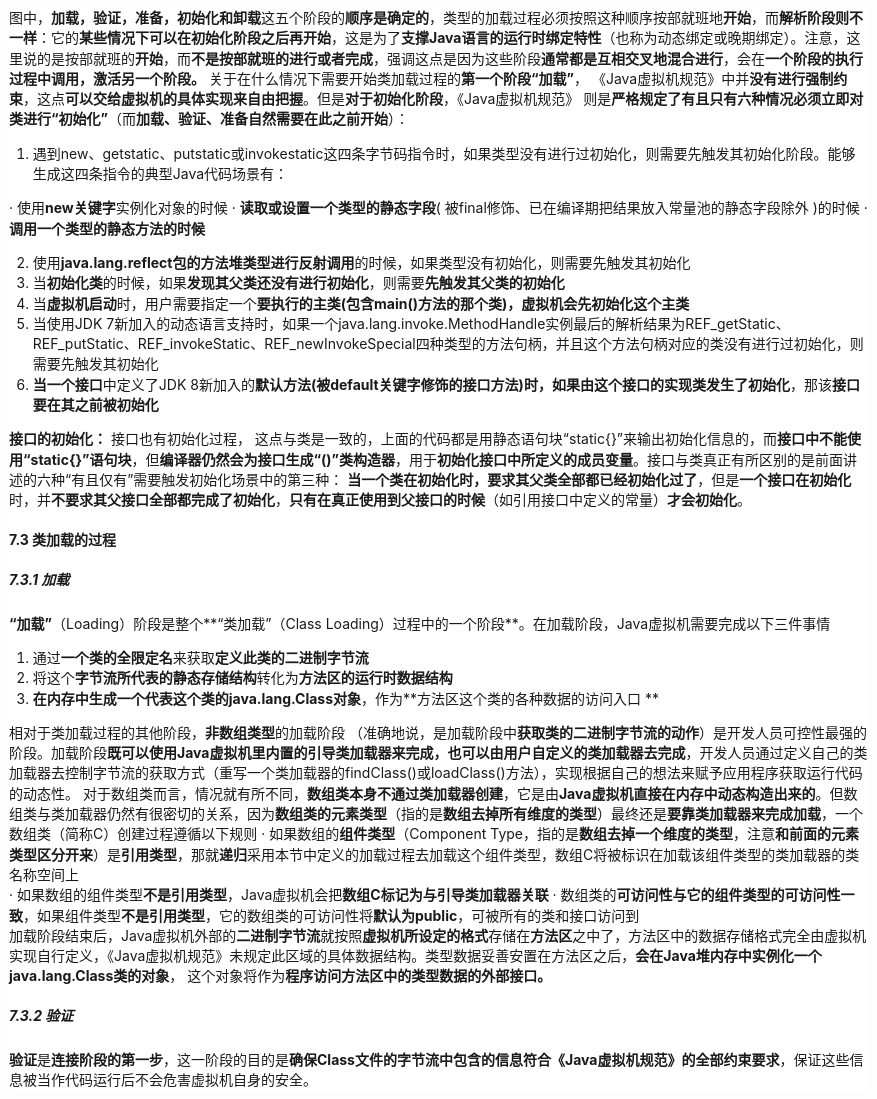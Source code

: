 图中，**加载，验证，准备，初始化和卸载**这五个阶段的**顺序是确定的**，类型的加载过程必须按照这种顺序按部就班地**开始**，而**解析阶段则不一样**：它的**某些情况下可以在初始化阶段之后再开始**，这是为了**支撑Java语言的运行时绑定特性**（也称为动态绑定或晚期绑定）。注意，这里说的是按部就班的**开始**，而**不是按部就班的进行或者完成**，强调这点是因为这些阶段**通常都是互相交叉地混合进行**，会在**一个阶段的执行过程中调用，激活另一个阶段。**
关于在什么情况下需要开始类加载过程的**第一个阶段“加载”**， 《Java虚拟机规范》中并**没有进行强制约束**，这点**可以交给虚拟机的具体实现来自由把握**。但是**对于初始化阶段**，《Java虚拟机规范》 则是**严格规定了有且只有六种情况必须立即对类进行“初始化”**（而**加载、验证、准备自然需要在此之前开始**）：

1.   遇到new、getstatic、putstatic或invokestatic这四条字节码指令时，如果类型没有进行过初始化，则需要先触发其初始化阶段。能够生成这四条指令的典型Java代码场景有：  

· 使用**new关键字**实例化对象的时候
· **读取或设置一个类型的静态字段**( 被final修饰、已在编译期把结果放入常量池的静态字段除外 )的时候
· **调用一个类型的静态方法的时候**

2. 使用**java.lang.reflect包的方法堆类型进行反射调用**的时候，如果类型没有初始化，则需要先触发其初始化
3. 当**初始化类**的时候，如果**发现其父类还没有进行初始化**，则需要**先触发其父类的初始化**
4. 当**虚拟机启动**时，用户需要指定一个**要执行的主类(包含main()方法的那个类)，虚拟机会先初始化这个主类**
5.  当使用JDK 7新加入的动态语言支持时，如果一个java.lang.invoke.MethodHandle实例最后的解析结果为REF_getStatic、REF_putStatic、REF_invokeStatic、REF_newInvokeSpecial四种类型的方法句柄，并且这个方法句柄对应的类没有进行过初始化，则需要先触发其初始化 
6. **当一个接口**中定义了JDK 8新加入的**默认方法(被default关键字修饰的接口方法)**时，如果由这个接口的**实现类发生了初始化**，那该**接口要在其之前被初始化**

**接口的初始化：**
 接口也有初始化过程， 这点与类是一致的，上面的代码都是用静态语句块“static{}”来输出初始化信息的，而**接口中不能使用“static{}”语句块**，但**编译器仍然会为接口生成“<clinit>()”类构造器**，用于**初始化接口中所定义的成员变量**。接口与类真正有所区别的是前面讲述的六种“有且仅有”需要触发初始化场景中的第三种： **当一个类在初始化时，要求其父类全部都已经初始化过了**，但是**一个接口在初始化**时，并**不要求其父接口全部都完成了初始化**，**只有在真正使用到父接口的时候**（如引用接口中定义的常量）**才会初始化**。 
#### 7.3 类加载的过程
##### 7.3.1 加载
 **“加载”**（Loading）阶段是整个**“类加载”（Class Loading）过程中的一个阶段**。在加载阶段，Java虚拟机需要完成以下三件事情

1. 通过**一个类的全限定名**来获取**定义此类的二进制字节流**
2. 将这个**字节流所代表的静态存储结构**转化为**方法区的运行时数据结构**
3. **在内存中生成一个代表这个类的java.lang.Class对象**，作为**方法区这个类的各种数据的访问入口 **

相对于类加载过程的其他阶段，**非数组类型**的加载阶段 （准确地说，是加载阶段中**获取类的二进制字节流的动作**）是开发人员可控性最强的阶段。加载阶段**既可以使用Java虚拟机里内置的引导类加载器来完成，也可以由用户自定义的类加载器去完成**，开发人员通过定义自己的类加载器去控制字节流的获取方式（重写一个类加载器的findClass()或loadClass()方法），实现根据自己的想法来赋予应用程序获取运行代码的动态性。
对于数组类而言，情况就有所不同，**数组类本身不通过类加载器创建**，它是由**Java虚拟机直接在内存中动态构造出来的**。但数组类与类加载器仍然有很密切的关系，因为**数组类的元素类型**（指的是**数组去掉所有维度的类型**）最终还是**要靠类加载器来完成加载**，一个数组类（简称C）创建过程遵循以下规则
·  如果数组的**组件类型**（Component Type，指的是**数组去掉一个维度的类型**，注意**和前面的元素类型区分开来**）是**引用类型**，那就**递归**采用本节中定义的加载过程去加载这个组件类型，数组C将被标识在加载该组件类型的类加载器的类名称空间上  
· 如果数组的组件类型**不是引用类型**，Java虚拟机会把**数组C标记为与引导类加载器关联**
·  数组类的**可访问性与它的组件类型的可访问性一致**，如果组件类型**不是引用类型**，它的数组类的可访问性将**默认为public**，可被所有的类和接口访问到  
 加载阶段结束后，Java虚拟机外部的**二进制字节流**就按照**虚拟机所设定的格式**存储在**方法区**之中了，方法区中的数据存储格式完全由虚拟机实现自行定义，《Java虚拟机规范》未规定此区域的具体数据结构。类型数据妥善安置在方法区之后，**会在Java堆内存中实例化一个java.lang.Class类的对象**， 这个对象将作为**程序访问方法区中的类型数据的外部接口。**
##### 7.3.2 验证
 **验证**是**连接阶段的第一步**，这一阶段的目的是**确保Class文件的字节流中包含的信息符合《Java虚拟机规范》的全部约束要求**，保证这些信息被当作代码运行后不会危害虚拟机自身的安全。 
